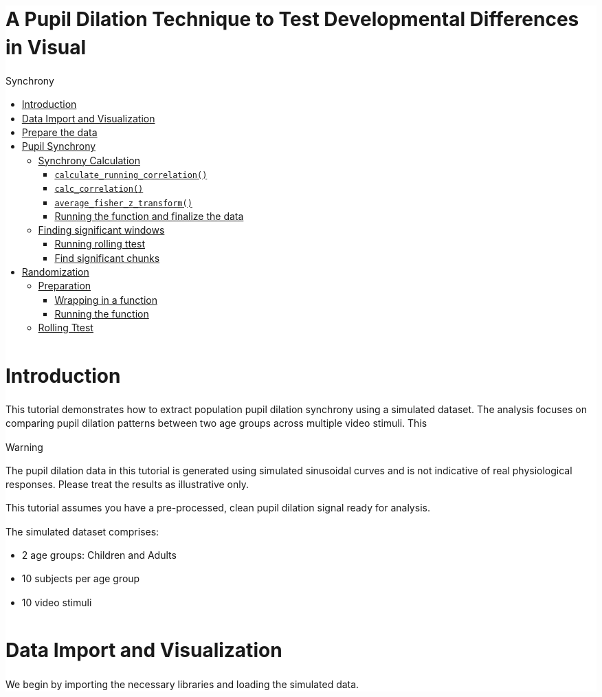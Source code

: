 # A Pupil Dilation Technique to Test Developmental Differences in Visual
Synchrony


- [Introduction](#introduction)
- [Data Import and Visualization](#data-import-and-visualization)
- [Prepare the data](#prepare-the-data)
- [Pupil Synchrony](#pupil-synchrony)
  - [Synchrony Calculation](#synchrony-calculation)
    - [`calculate_running_correlation()`](#calculate_running_correlation)
    - [`calc_correlation()`](#calc_correlation)
    - [`average_fisher_z_transform()`](#average_fisher_z_transform)
    - [Running the function and finalize the
      data](#running-the-function-and-finalize-the-data)
  - [Finding significant windows](#finding-significant-windows)
    - [Running rolling ttest](#running-rolling-ttest)
    - [Find significant chunks](#find-significant-chunks)
- [Randomization](#randomization)
  - [Preparation](#preparation)
    - [Wrapping in a function](#wrapping-in-a-function)
    - [Running the function](#running-the-function)
  - [Rolling Ttest](#rolling-ttest)

# Introduction

This tutorial demonstrates how to extract population pupil dilation
synchrony using a simulated dataset. The analysis focuses on comparing
pupil dilation patterns between two age groups across multiple video
stimuli. This

> [!WARNING]
>
> The pupil dilation data in this tutorial is generated using simulated
> sinusoidal curves and is not indicative of real physiological
> responses. Please treat the results as illustrative only.
>
> This tutorial assumes you have a pre-processed, clean pupil dilation
> signal ready for analysis.

The simulated dataset comprises:

- 2 age groups: Children and Adults

- 10 subjects per age group

- 10 video stimuli

# Data Import and Visualization

We begin by importing the necessary libraries and loading the simulated
data.
